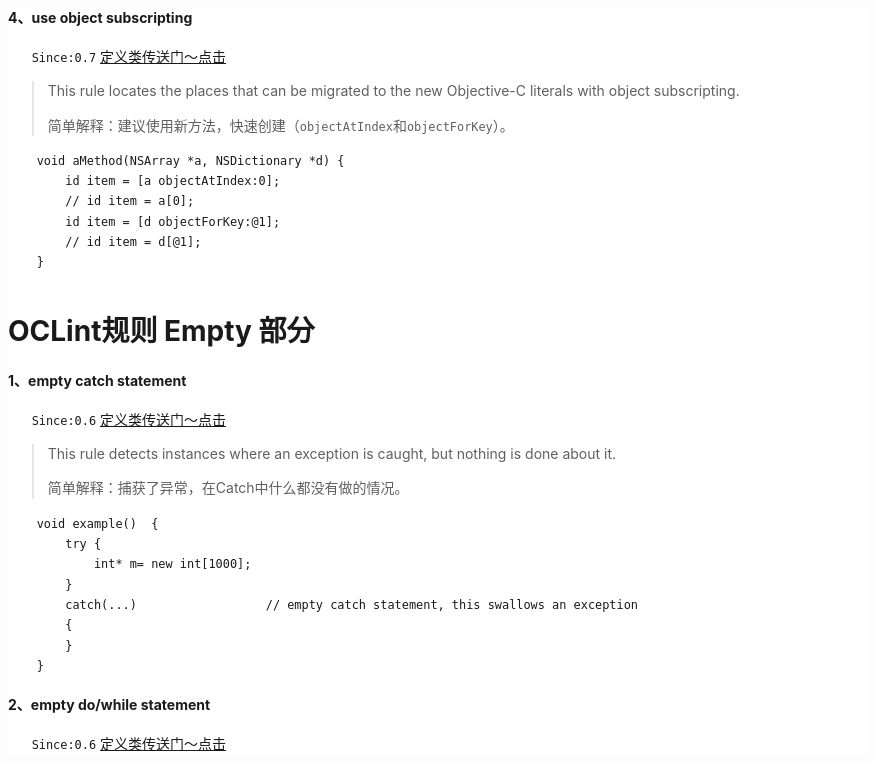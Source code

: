 

<h4 id="4use-object-subscripting">4、use object subscripting</h4>

<p>&nbsp; &nbsp; &nbsp;  <code>Since:0.7</code> <a href="https://github.com/oclint/oclint/blob/master/oclint-rules/rules/migration/ObjCObjectSubscriptingRule.cpp" rel="nofollow" target="_blank">定义类传送门～点击</a></p>

<blockquote>
  <p>This rule locates the places that can be migrated to the new Objective-C literals with object subscripting.</p>
  
  <p>简单解释：建议使用新方法，快速创建（<code>objectAtIndex</code>和<code>objectForKey</code>）。</p>
</blockquote>



<pre class="highlight"><code class=" hljs objectivec">    <span class="hljs-keyword">void</span> aMethod(<span class="hljs-built_in">NSArray</span> *a, <span class="hljs-built_in">NSDictionary</span> *d) {
        <span class="hljs-keyword">id</span> item = [a objectAtIndex:<span class="hljs-number">0</span>];
        <span class="hljs-comment">// id item = a[0];</span>
        <span class="hljs-keyword">id</span> item = [d objectForKey:@<span class="hljs-number">1</span>];
        <span class="hljs-comment">// id item = d[@1];</span>
    }</code></pre> 
    

# OCLint规则 Empty 部分 


<h4 id="1empty-catch-statement">1、empty catch statement</h4>

<p>&nbsp; &nbsp; &nbsp;  <code>Since:0.6</code> <a href="https://github.com/oclint/oclint/blob/master/oclint-rules/rules/empty/EmptyCatchStatementRule.cpp" rel="nofollow" target="_blank">定义类传送门～点击</a></p>

<blockquote>
  <p>This rule detects instances where an exception is caught, but nothing is done about it.</p>
  
  <p>简单解释：捕获了异常，在Catch中什么都没有做的情况。</p>
</blockquote>



<pre class="highlight"><code class=" hljs r">    void example()  {
        <span class="hljs-keyword">try</span> {
            int* m= new int[<span class="hljs-number">1000</span>];
        }
        catch(<span class="hljs-keyword">...</span>)                  // empty catch statement, this swallows an exception
        {
        }
    }</code></pre>



<h4 id="2empty-dowhile-statement">2、empty do/while statement</h4>

<p>&nbsp; &nbsp; &nbsp;  <code>Since:0.6</code> <a href="https://github.com/oclint/oclint/blob/master/oclint-rules/rules/empty/EmptyDoWhileStatementRule.cpp" rel="nofollow" target="_blank">定义类传送门～点击</a></p>
